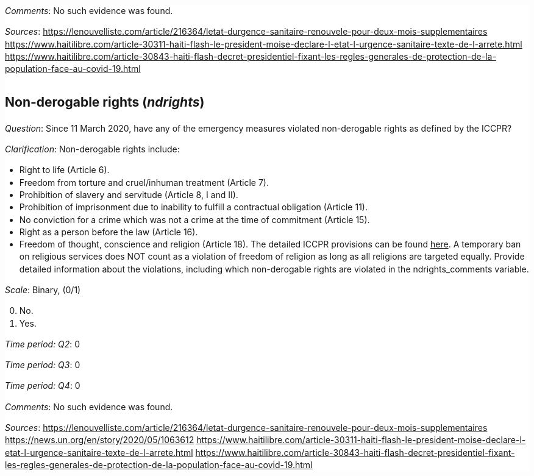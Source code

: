  

*Comments*:
 No such evidence was found. 

*Sources*:
 https://lenouvelliste.com/article/216364/letat-durgence-sanitaire-renouvele-pour-deux-mois-supplementaires
https://www.haitilibre.com/article-30311-haiti-flash-le-president-moise-declare-l-etat-l-urgence-sanitaire-texte-de-l-arrete.html
https://www.haitilibre.com/article-30843-haiti-flash-decret-presidentiel-fixant-les-regles-generales-de-protection-de-la-population-face-au-covid-19.html





## Non-derogable rights (*ndrights*) 

*Question*: Since 11 March 2020, have any of the emergency measures violated non-derogable rights as defined by the ICCPR? 

 

*Clarification*: Non-derogable rights include: 
 - Right to life (Article 6). 
 - Freedom from torture and cruel/inhuman treatment (Article 7).  
 - Prohibition of slavery and servitude (Article 8, I and II). 
 - Prohibition of imprisonment due to inability to fulfill a contractual obligation (Article 11). 
 - No conviction for a crime which was not a crime at the time of commitment (Article 15). 
 - Right as a person before the law (Article 16). 
 - Freedom of thought, conscience and religion (Article 18). The detailed ICCPR provisions can be found [here](www.ohchr.org/en/professionalinterest/pages/ccpr.aspx). A temporary ban on religious services does NOT count as a violation of freedom of religion as long as all religions are targeted equally. Provide detailed information about the violations, including which non-derogable rights are violated in the ndrights_comments variable.

 

*Scale*: Binary, (0/1) 

 0. No. 
 1. Yes.

 
*Time period: Q2*: 0

 
*Time period: Q3*: 0

 
*Time period: Q4*: 0

 

*Comments*:
 No such evidence was found. 

*Sources*:
 https://lenouvelliste.com/article/216364/letat-durgence-sanitaire-renouvele-pour-deux-mois-supplementaires
https://news.un.org/en/story/2020/05/1063612
https://www.haitilibre.com/article-30311-haiti-flash-le-president-moise-declare-l-etat-l-urgence-sanitaire-texte-de-l-arrete.html
https://www.haitilibre.com/article-30843-haiti-flash-decret-presidentiel-fixant-les-regles-generales-de-protection-de-la-population-face-au-covid-19.html
